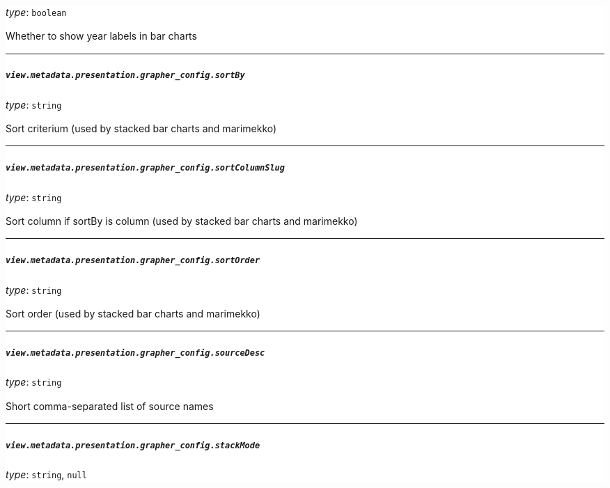 *type*: `boolean`

Whether to show year labels in bar charts





---


##### `view.metadata.presentation.grapher_config.sortBy`

*type*: `string`

Sort criterium (used by stacked bar charts and marimekko)





---


##### `view.metadata.presentation.grapher_config.sortColumnSlug`

*type*: `string`

Sort column if sortBy is column (used by stacked bar charts and marimekko)





---


##### `view.metadata.presentation.grapher_config.sortOrder`

*type*: `string`

Sort order (used by stacked bar charts and marimekko)





---


##### `view.metadata.presentation.grapher_config.sourceDesc`

*type*: `string`

Short comma-separated list of source names





---


##### `view.metadata.presentation.grapher_config.stackMode`

*type*: `string`, `null`

